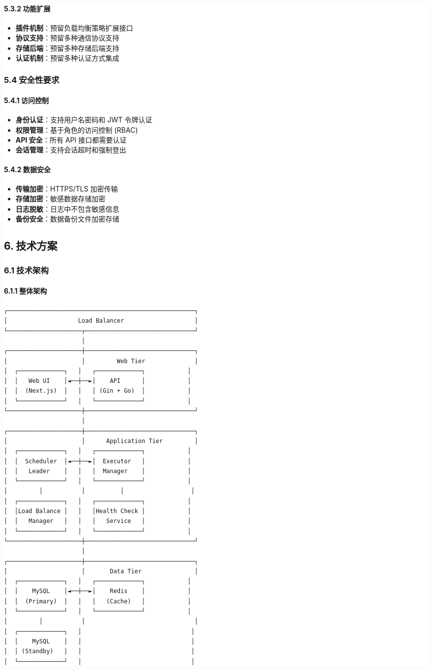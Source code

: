 #### 5.3.2 功能扩展
- **插件机制**：预留负载均衡策略扩展接口
- **协议支持**：预留多种通信协议支持
- **存储后端**：预留多种存储后端支持
- **认证机制**：预留多种认证方式集成

### 5.4 安全性要求

#### 5.4.1 访问控制
- **身份认证**：支持用户名密码和 JWT 令牌认证
- **权限管理**：基于角色的访问控制 (RBAC)
- **API 安全**：所有 API 接口都需要认证
- **会话管理**：支持会话超时和强制登出

#### 5.4.2 数据安全
- **传输加密**：HTTPS/TLS 加密传输
- **存储加密**：敏感数据存储加密
- **日志脱敏**：日志中不包含敏感信息
- **备份安全**：数据备份文件加密存储

## 6. 技术方案

### 6.1 技术架构

#### 6.1.1 整体架构
```
┌─────────────────────────────────────────────────────┐
│                    Load Balancer                    │
└─────────────────────┬───────────────────────────────┘
                      │
┌─────────────────────┼───────────────────────────────┐
│                     │         Web Tier              │
│  ┌─────────────┐   │   ┌─────────────┐            │
│  │   Web UI    │◄──┼──►│    API      │            │
│  │  (Next.js)  │   │   │ (Gin + Go)  │            │
│  └─────────────┘   │   └─────────────┘            │
└─────────────────────┼───────────────────────────────┘
                      │
┌─────────────────────┼───────────────────────────────┐
│                     │      Application Tier         │
│  ┌─────────────┐   │   ┌─────────────┐            │
│  │  Scheduler  │◄──┼──►│  Executor   │            │
│  │   Leader    │   │   │  Manager    │            │
│  └─────────────┘   │   └─────────────┘            │
│         │           │          │                   │
│  ┌─────────────┐   │   ┌─────────────┐            │
│  │Load Balance │   │   │Health Check │            │
│  │   Manager   │   │   │   Service   │            │
│  └─────────────┘   │   └─────────────┘            │
└─────────────────────┼───────────────────────────────┘
                      │
┌─────────────────────┼───────────────────────────────┐
│                     │       Data Tier               │
│  ┌─────────────┐   │   ┌─────────────┐            │
│  │    MySQL    │◄──┼──►│    Redis    │            │
│  │  (Primary)  │   │   │   (Cache)   │            │
│  └─────────────┘   │   └─────────────┘            │
│         │           │                               │
│  ┌─────────────┐   │                               │
│  │    MySQL    │   │                               │
│  │ (Standby)   │   │                               │
│  └─────────────┘   │                               │
```